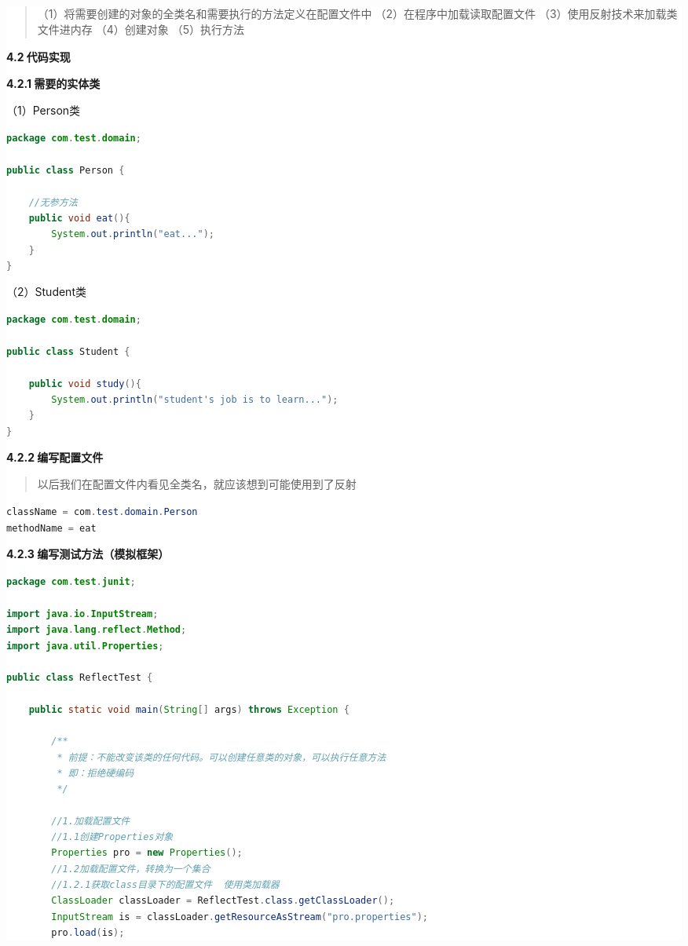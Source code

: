 > （1）将需要创建的对象的全类名和需要执行的方法定义在配置文件中 （2）在程序中加载读取配置文件 （3）使用反射技术来加载类文件进内存 （4）创建对象 （5）执行方法

> 

**4.2 代码实现**

**4.2.1 需要的实体类**

（1）Person类

```java
package com.test.domain;

public class Person {

    //无参方法
    public void eat(){
        System.out.println("eat...");
    }
}
```

（2）Student类

```java
package com.test.domain;

public class Student {

    public void study(){
        System.out.println("student's job is to learn...");
    }
}
```

**4.2.2 编写配置文件**

> 以后我们在配置文件内看见全类名，就应该想到可能使用到了反射

```java
className = com.test.domain.Person
methodName = eat
```

**4.2.3 编写测试方法（模拟框架）**

```java
package com.test.junit;

import java.io.InputStream;
import java.lang.reflect.Method;
import java.util.Properties;

public class ReflectTest {

    public static void main(String[] args) throws Exception {

        /**
         * 前提：不能改变该类的任何代码。可以创建任意类的对象，可以执行任意方法
         * 即：拒绝硬编码
         */

        //1.加载配置文件
        //1.1创建Properties对象
        Properties pro = new Properties();
        //1.2加载配置文件，转换为一个集合
        //1.2.1获取class目录下的配置文件  使用类加载器
        ClassLoader classLoader = ReflectTest.class.getClassLoader();
        InputStream is = classLoader.getResourceAsStream("pro.properties");
        pro.load(is);
```